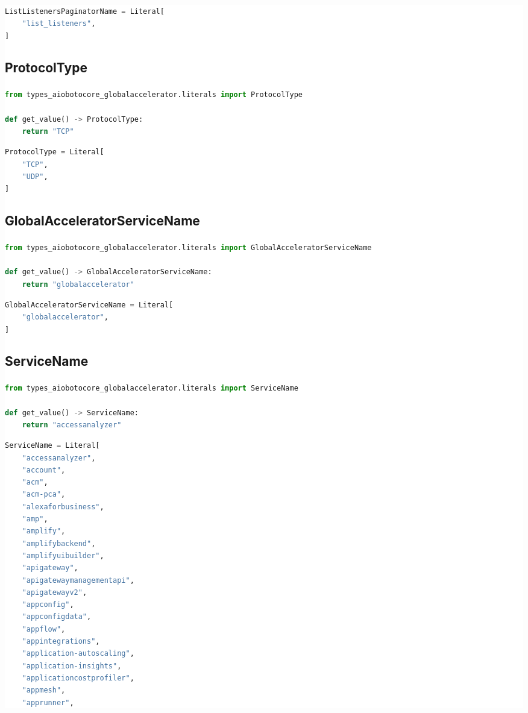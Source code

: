 ```python title="Definition"
ListListenersPaginatorName = Literal[
    "list_listeners",
]
```
## ProtocolType

```python title="Usage Example"
from types_aiobotocore_globalaccelerator.literals import ProtocolType

def get_value() -> ProtocolType:
    return "TCP"
```

```python title="Definition"
ProtocolType = Literal[
    "TCP",
    "UDP",
]
```
## GlobalAcceleratorServiceName

```python title="Usage Example"
from types_aiobotocore_globalaccelerator.literals import GlobalAcceleratorServiceName

def get_value() -> GlobalAcceleratorServiceName:
    return "globalaccelerator"
```

```python title="Definition"
GlobalAcceleratorServiceName = Literal[
    "globalaccelerator",
]
```
## ServiceName

```python title="Usage Example"
from types_aiobotocore_globalaccelerator.literals import ServiceName

def get_value() -> ServiceName:
    return "accessanalyzer"
```

```python title="Definition"
ServiceName = Literal[
    "accessanalyzer",
    "account",
    "acm",
    "acm-pca",
    "alexaforbusiness",
    "amp",
    "amplify",
    "amplifybackend",
    "amplifyuibuilder",
    "apigateway",
    "apigatewaymanagementapi",
    "apigatewayv2",
    "appconfig",
    "appconfigdata",
    "appflow",
    "appintegrations",
    "application-autoscaling",
    "application-insights",
    "applicationcostprofiler",
    "appmesh",
    "apprunner",
```